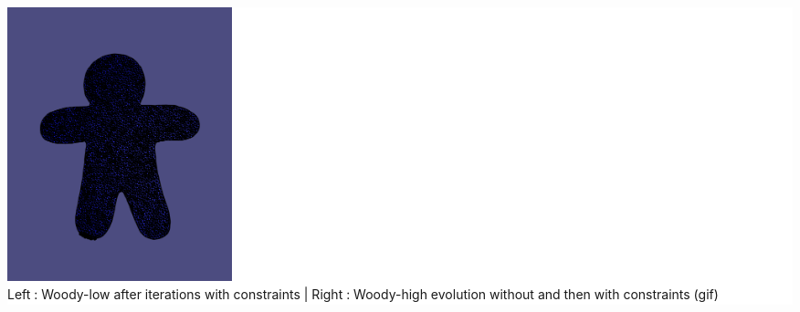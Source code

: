   <img style="height : 300px;" src="./results/woody-high.gif"><br/>
  Left : Woody-low after iterations with constraints | Right : Woody-high evolution without and then with constraints (gif)<br/>